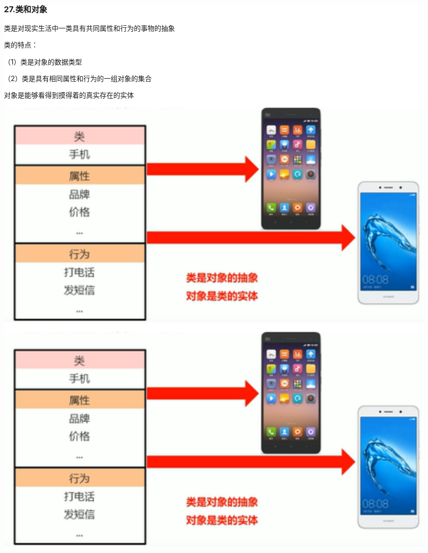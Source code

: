 ### 27.类和对象

类是对现实生活中一类具有共同属性和行为的事物的抽象

类的特点：

（1）类是对象的数据类型

（2）类是具有相同属性和行为的一组对象的集合

对象是能够看得到摸得着的真实存在的实体

![Image text](https://github.com/cyy12321/javaBaseStudy/blob/master/image/类和对象.png)

![avatar](image\类和对象.png)
